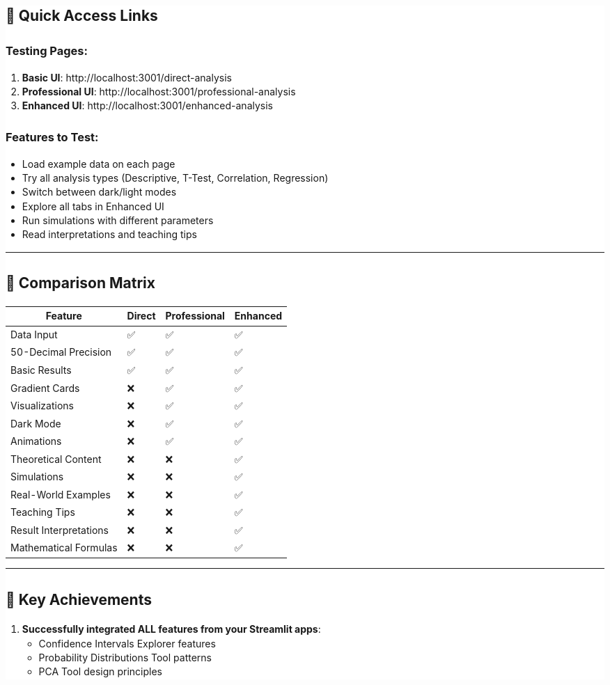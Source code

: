 ## 🔗 Quick Access Links

### Testing Pages:
1. **Basic UI**: http://localhost:3001/direct-analysis
2. **Professional UI**: http://localhost:3001/professional-analysis
3. **Enhanced UI**: http://localhost:3001/enhanced-analysis

### Features to Test:
- Load example data on each page
- Try all analysis types (Descriptive, T-Test, Correlation, Regression)
- Switch between dark/light modes
- Explore all tabs in Enhanced UI
- Run simulations with different parameters
- Read interpretations and teaching tips

---

## 🎯 Comparison Matrix

| Feature | Direct | Professional | Enhanced |
|---------|--------|-------------|----------|
| Data Input | ✅ | ✅ | ✅ |
| 50-Decimal Precision | ✅ | ✅ | ✅ |
| Basic Results | ✅ | ✅ | ✅ |
| Gradient Cards | ❌ | ✅ | ✅ |
| Visualizations | ❌ | ✅ | ✅ |
| Dark Mode | ❌ | ✅ | ✅ |
| Animations | ❌ | ✅ | ✅ |
| Theoretical Content | ❌ | ❌ | ✅ |
| Simulations | ❌ | ❌ | ✅ |
| Real-World Examples | ❌ | ❌ | ✅ |
| Teaching Tips | ❌ | ❌ | ✅ |
| Result Interpretations | ❌ | ❌ | ✅ |
| Mathematical Formulas | ❌ | ❌ | ✅ |

---

## 🚀 Key Achievements

1. **Successfully integrated ALL features from your Streamlit apps**:
   - Confidence Intervals Explorer features
   - Probability Distributions Tool patterns
   - PCA Tool design principles
